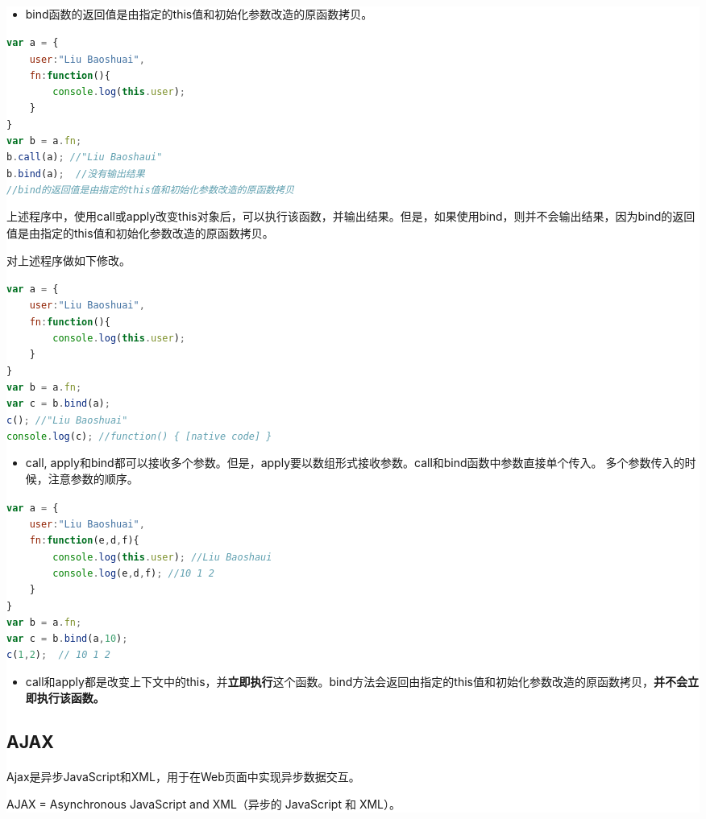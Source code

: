 *  bind函数的返回值是由指定的this值和初始化参数改造的原函数拷贝。


```javascript
var a = {
    user:"Liu Baoshuai",
    fn:function(){
        console.log(this.user);
    }
}
var b = a.fn;
b.call(a); //"Liu Baoshaui"
b.bind(a);  //没有输出结果
//bind的返回值是由指定的this值和初始化参数改造的原函数拷贝
```

上述程序中，使用call或apply改变this对象后，可以执行该函数，并输出结果。但是，如果使用bind，则并不会输出结果，因为bind的返回值是由指定的this值和初始化参数改造的原函数拷贝。


对上述程序做如下修改。

```javascript
var a = {
    user:"Liu Baoshuai",
    fn:function(){
        console.log(this.user);
    }
}
var b = a.fn;
var c = b.bind(a);
c(); //"Liu Baoshuai"
console.log(c); //function() { [native code] }
```

* call, apply和bind都可以接收多个参数。但是，apply要以数组形式接收参数。call和bind函数中参数直接单个传入。 多个参数传入的时候，注意参数的顺序。

```javascript
var a = {
    user:"Liu Baoshuai",
    fn:function(e,d,f){
        console.log(this.user); //Liu Baoshaui
        console.log(e,d,f); //10 1 2
    }
}
var b = a.fn;
var c = b.bind(a,10);
c(1,2);  // 10 1 2
```

* call和apply都是改变上下文中的this，并**立即执行**这个函数。bind方法会返回由指定的this值和初始化参数改造的原函数拷贝，**并不会立即执行该函数。**


## AJAX
Ajax是异步JavaScript和XML，用于在Web页面中实现异步数据交互。

AJAX = Asynchronous JavaScript and XML（异步的 JavaScript 和 XML）。
